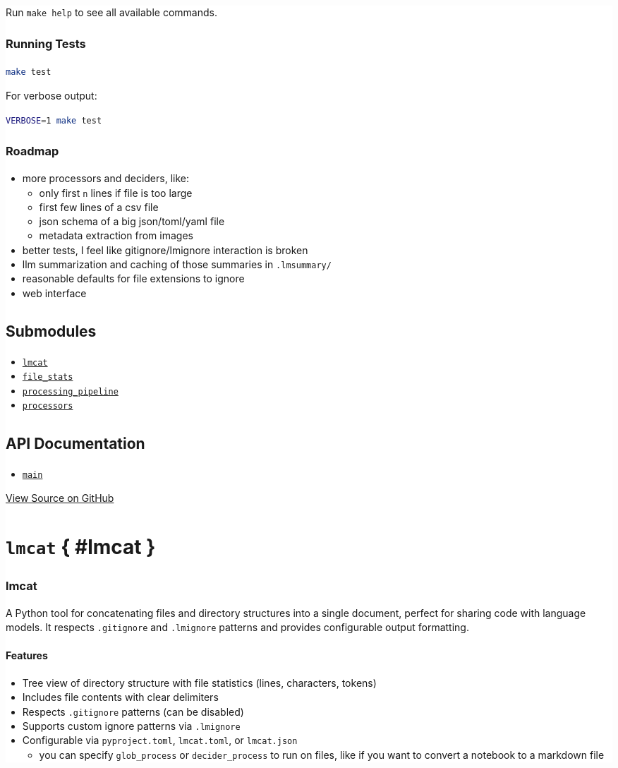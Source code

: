 Run `make help` to see all available commands.

### Running Tests

```bash
make test
```

For verbose output:
```bash
VERBOSE=1 make test
```


### Roadmap

- more processors and deciders, like:
	- only first `n` lines if file is too large
	- first few lines of a csv file
	- json schema of a big json/toml/yaml file
	- metadata extraction from images
- better tests, I feel like gitignore/lmignore interaction is broken
- llm summarization and caching of those summaries in `.lmsummary/`
- reasonable defaults for file extensions to ignore
- web interface


## Submodules

- [`lmcat`](#lmcat)
- [`file_stats`](#file_stats)
- [`processing_pipeline`](#processing_pipeline)
- [`processors`](#processors)

## API Documentation

 - [`main`](#main)




[View Source on GitHub](https://github.com/mivanit/lmcat/blob/0.1.2/__init__.py)

# `lmcat` { #lmcat }

### lmcat

A Python tool for concatenating files and directory structures into a single document, perfect for sharing code with language models. It respects `.gitignore` and `.lmignore` patterns and provides configurable output formatting.

#### Features

- Tree view of directory structure with file statistics (lines, characters, tokens)
- Includes file contents with clear delimiters
- Respects `.gitignore` patterns (can be disabled)
- Supports custom ignore patterns via `.lmignore`
- Configurable via `pyproject.toml`, `lmcat.toml`, or `lmcat.json`
	- you can specify `glob_process` or `decider_process` to run on files, like if you want to convert a notebook to a markdown file
